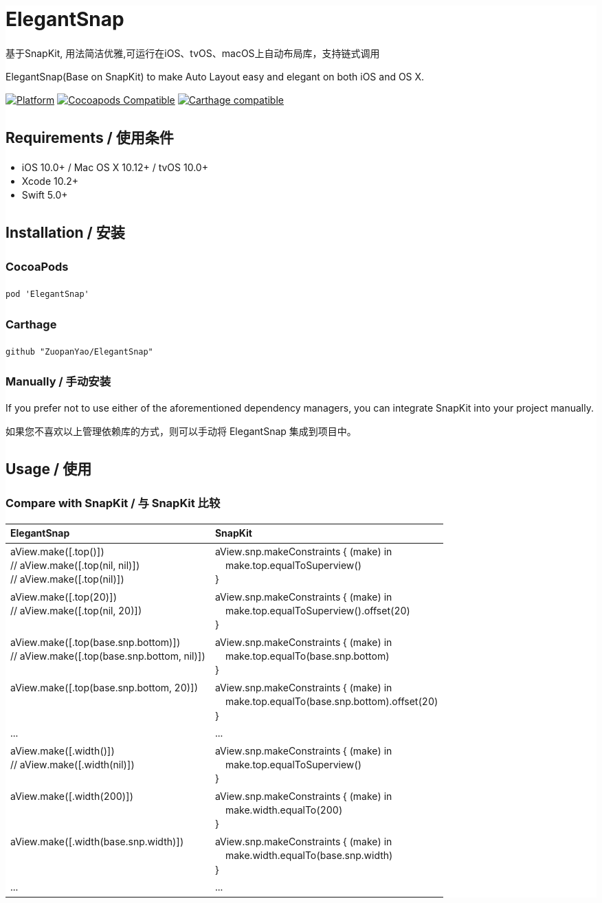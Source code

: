 # ElegantSnap

基于SnapKit, 用法简洁优雅,可运行在iOS、tvOS、macOS上自动布局库，支持链式调用

ElegantSnap(Base on SnapKit) to make Auto Layout easy and elegant on both iOS and OS X.


[![Platform](https://img.shields.io/cocoapods/p/ElegantSnap.svg?style=flat)](https://github.com/ZuopanYao/ElegantSnap)
[![Cocoapods Compatible](https://img.shields.io/cocoapods/v/ElegantSnap.svg)](https://cocoapods.org/pods/ElegantSnap)
[![Carthage compatible](https://img.shields.io/badge/Carthage-compatible-4BC51D.svg?style=flat)](https://github.com/Carthage/Carthage)

## Requirements / 使用条件

- iOS 10.0+ / Mac OS X 10.12+ / tvOS 10.0+
- Xcode 10.2+
- Swift 5.0+


## Installation / 安装

### CocoaPods

```
pod 'ElegantSnap'
```

### Carthage

```
github "ZuopanYao/ElegantSnap" 
```

### Manually / 手动安装

If you prefer not to use either of the aforementioned dependency managers, you can integrate SnapKit into your project manually.

如果您不喜欢以上管理依赖库的方式，则可以手动将 ElegantSnap 集成到项目中。


## Usage / 使用

### Compare with SnapKit / 与 SnapKit 比较

| ElegantSnap | SnapKit |
|:------|:----|
|aView.make([.top()])<br> // aView.make([.top(nil, nil)])<br> // aView.make([.top(nil)])|aView.snp.makeConstraints { (make) in<br/> &nbsp;&nbsp;&nbsp;&nbsp;make.top.equalToSuperview()<br/> }|
|aView.make([.top(20)])<br> // aView.make([.top(nil, 20)])<br>|aView.snp.makeConstraints { (make) in<br/> &nbsp;&nbsp;&nbsp;&nbsp;make.top.equalToSuperview().offset(20)<br/> }|
|aView.make([.top(base.snp.bottom)])<br> // aView.make([.top(base.snp.bottom, nil)])<br>|aView.snp.makeConstraints { (make) in<br/> &nbsp;&nbsp;&nbsp;&nbsp;make.top.equalTo(base.snp.bottom)<br/> }|
|aView.make([.top(base.snp.bottom, 20)])|aView.snp.makeConstraints { (make) in<br/> &nbsp;&nbsp;&nbsp;&nbsp;make.top.equalTo(base.snp.bottom).offset(20)<br/> }|
|...|...|
|aView.make([.width()])<br> // aView.make([.width(nil)])|aView.snp.makeConstraints { (make) in<br/> &nbsp;&nbsp;&nbsp;&nbsp;make.top.equalToSuperview()<br/> }|
|aView.make([.width(200)])|aView.snp.makeConstraints { (make) in<br/> &nbsp;&nbsp;&nbsp;&nbsp;make.width.equalTo(200)<br/> }|
|aView.make([.width(base.snp.width)])|aView.snp.makeConstraints { (make) in<br/> &nbsp;&nbsp;&nbsp;&nbsp;make.width.equalTo(base.snp.width)<br/> }|
|...|...|

